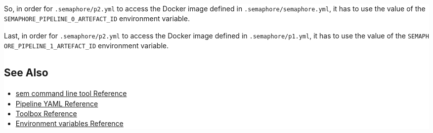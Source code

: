 So, in order for `.semaphore/p2.yml` to access the Docker image defined in
`.semaphore/semaphore.yml`, it has to use the value of the
`SEMAPHORE_PIPELINE_0_ARTEFACT_ID` environment variable.

Last, in order for `.semaphore/p2.yml` to access the Docker image defined in
`.semaphore/p1.yml`, it has to use the value of the
`SEMAPHORE_PIPELINE_1_ARTEFACT_ID` environment variable.

## See Also

* [sem command line tool Reference](https://docs.semaphoreci.com/article/53-sem-reference)
* [Pipeline YAML Reference](https://docs.semaphoreci.com/article/50-pipeline-yaml)
* [Toolbox Reference](https://docs.semaphoreci.com/article/54-toolbox-reference)
* [Environment variables Reference](https://docs.semaphoreci.com/article/12-environment-variables)
